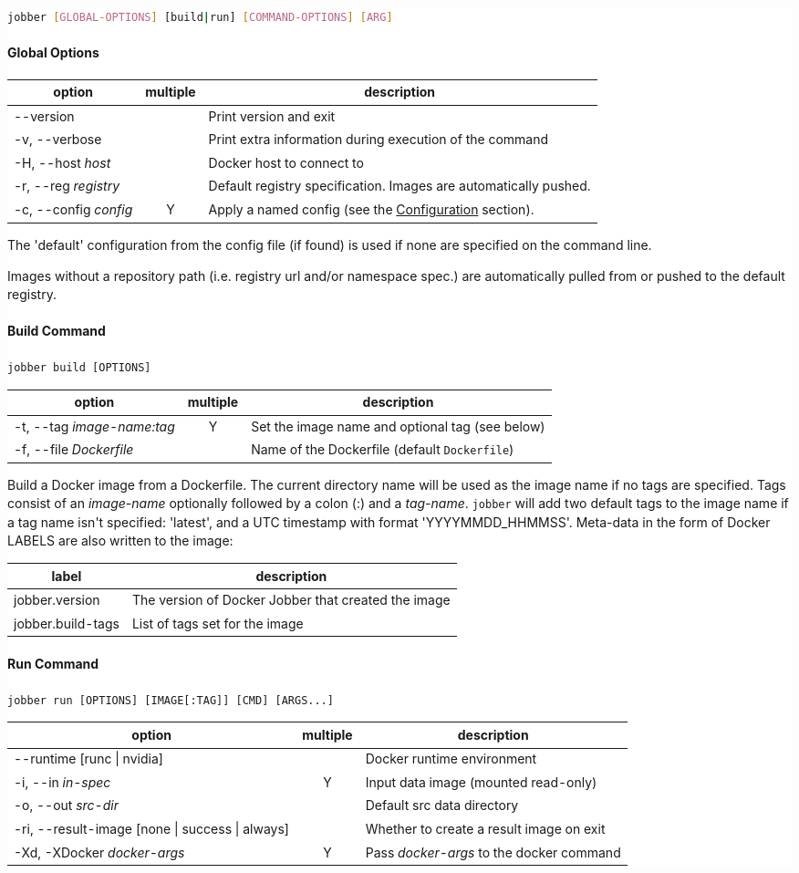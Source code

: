 ```sh
jobber [GLOBAL-OPTIONS] [build|run] [COMMAND-OPTIONS] [ARG]
```
#### <a name="GlobalOptions"></a> Global Options 
|option|multiple|description|
|------|:------:|-----------|
|--version || Print version and exit
|-v, --verbose || Print extra information during execution of the command |
|-H, --host *host* || Docker host to connect to |
|-r, --reg *registry* || Default registry specification. Images are automatically pushed. |
|-c, --config *config* |Y| Apply a named config (see the [Configuration](#ConfigurationFiles) section).

The 'default' configuration from the config file (if found) is used if none are specified on the command line.

Images without a repository path (i.e. registry url and/or namespace spec.) are automatically pulled from or pushed to the default registry.

#### Build Command
```
jobber build [OPTIONS]
```

|option|multiple|description|
|------|:------:|-----------|
|-t, --tag *image-name:tag* |Y| Set the image name and optional tag (see below) |
|-f, --file *Dockerfile* || Name of the Dockerfile (default `Dockerfile`)

Build a Docker image from a Dockerfile.
The current directory name will be used as the image name if no tags are specified.
Tags consist of an *image-name* optionally followed by a colon (:) and a *tag-name*.
`jobber` will add two default tags to the image name if a tag name isn't specified: 'latest', and a UTC timestamp with format 'YYYYMMDD_HHMMSS'. Meta-data in the form of Docker LABELS are also written to the image:

| label | description |
|--|--|
|jobber.version| The version of Docker Jobber that created the image |
|jobber.build-tags| List of tags set for the image |

#### Run Command
```
jobber run [OPTIONS] [IMAGE[:TAG]] [CMD] [ARGS...]
```

|option|multiple|description|
|------|:------:|-----------|
|--runtime [runc \| nvidia] || Docker runtime environment
|-i, --in *in-spec* |Y| Input data image (mounted read-only)
|-o, --out *src-dir* || Default src data directory 
|-ri, --result-image [none \| success \| always] || Whether to create a result image on exit
|-Xd, -XDocker *docker-args* |Y| Pass *docker-args* to the docker command
